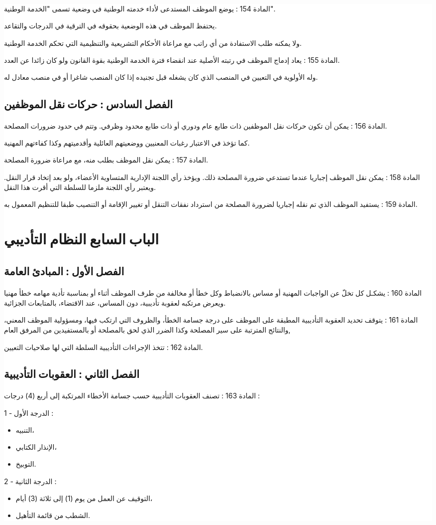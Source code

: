 المادة 154 : يوضع الموظف المستدعى لأداء خدمته الوطنية في وضعية تسمى "الخدمة الوطنية".

يحتفظ الموظف في هذه الوضعية بحقوقه في الترقية في الدرجات والتقاعد.

ولا يمكنه طلب الاستفادة من أي راتب مع مراعاة الأحكام التشريعية والتنظيمية التي تحكم الخدمة الوطنية.

المادة 155 : يعاد إدماج الموظف في رتبته الأصلية عند انقضاء فترة الخدمة الوطنية بقوة القانون ولو كان زائدا عن العدد.

وله الأولوية في التعيين في المنصب الذي كان يشغله قبل تجنيده إذا كان المنصب شاغرا أو في منصب معادل له.

## الفصل السادس : حركات نقل الموظفين

المادة 156 : يمكن أن تكون حركات نقل الموظفين ذات طابع عام ودوري أو ذات طابع محدود وظرفي. وتتم في حدود ضرورات المصلحة.

كما تؤخذ في الاعتبار رغبات المعنيين ووضعيتهم العائلية وأقدميتهم وكذا كفاءتهم المهنية.

المادة 157 : يمكن نقل الموظف بطلب منه، مع مراعاة ضرورة المصلحة.

المادة 158 : يمكن نقل الموظف إجباريا عندما تستدعي ضرورة المصلحة ذلك. ويؤخذ رأي اللجنة الإدارية المتساوية الأعضاء، ولو بعد إتخاد قرار النقل. ويعتبر رأي اللجنة ملزما للسلطة التي أقرت هذا النقل.

المادة 159 : يستفيد الموظف الذي تم نقله إجباريا لضرورة المصلحة من استرداد نفقات التنقل أو تغيير الإقامة أو التنصيب طبقا للتنظيم المعمول به.
# الباب السابع النظام التأديبي

## الفصل الأول : المبادئ العامة

المادة 160 : يشكـل كل تخلّ عن الواجبات المهنية أو مساس بالانضباط وكل خطأ أو مخالفة من طرف الموظف أثناء أو بمناسبة تأدية مهامه خطأ مهنيا ويعرض مرتكبه لعقوبة تأديبية، دون المساس، عند الاقتضاء، بالمتابعات الجزائية.

المادة 161 : يتوقف تحديد العقوبة التأديبية المطبقة على الموظف على درجة جسامة الخطأ، والظروف التي ارتكب فيها، ومسؤولية الموظف المعني، والنتائج المترتبة على سير المصلحة وكذا الضرر الذي لحق بالمصلحة أو بالمستفيدين من المرفق العام,

المادة 162 : تتخذ الإجراءات التأديبية السلطة التي لها صلاحيات التعيين.

## الفصل الثاني : العقوبات التأديبية

المادة 163 : تصنف العقوبات التأديبية حسب جسامة الأخطاء المرتكبة إلى أربع (4) درجات :

1 - الدرجة الأول :

- التنبيه،

- الإنذار الكتابي،

- التوبيخ.

2 - الدرجة الثانية :

- التوقيف عن العمل من يوم (1) إلى ثلاثة (3) أيام،

- الشطب من قائمة التأهيل.
